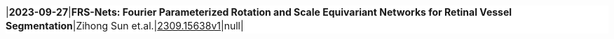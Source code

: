 |**2023-09-27**|**FRS-Nets: Fourier Parameterized Rotation and Scale Equivariant Networks for Retinal Vessel Segmentation**|Zihong Sun et.al.|[2309.15638v1](http://arxiv.org/abs/2309.15638v1)|null|
